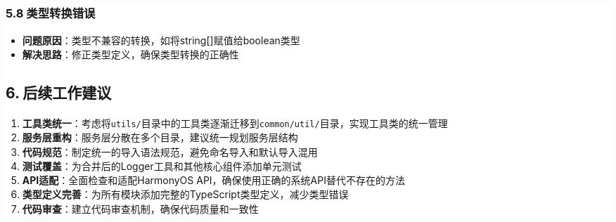 ### 5.8 类型转换错误
- **问题原因**：类型不兼容的转换，如将string[]赋值给boolean类型
- **解决思路**：修正类型定义，确保类型转换的正确性

## 6. 后续工作建议

1. **工具类统一**：考虑将`utils/`目录中的工具类逐渐迁移到`common/util/`目录，实现工具类的统一管理
2. **服务层重构**：服务层分散在多个目录，建议统一规划服务层结构
3. **代码规范**：制定统一的导入语法规范，避免命名导入和默认导入混用
4. **测试覆盖**：为合并后的Logger工具和其他核心组件添加单元测试
5. **API适配**：全面检查和适配HarmonyOS API，确保使用正确的系统API替代不存在的方法
6. **类型定义完善**：为所有模块添加完整的TypeScript类型定义，减少类型错误
7. **代码审查**：建立代码审查机制，确保代码质量和一致性